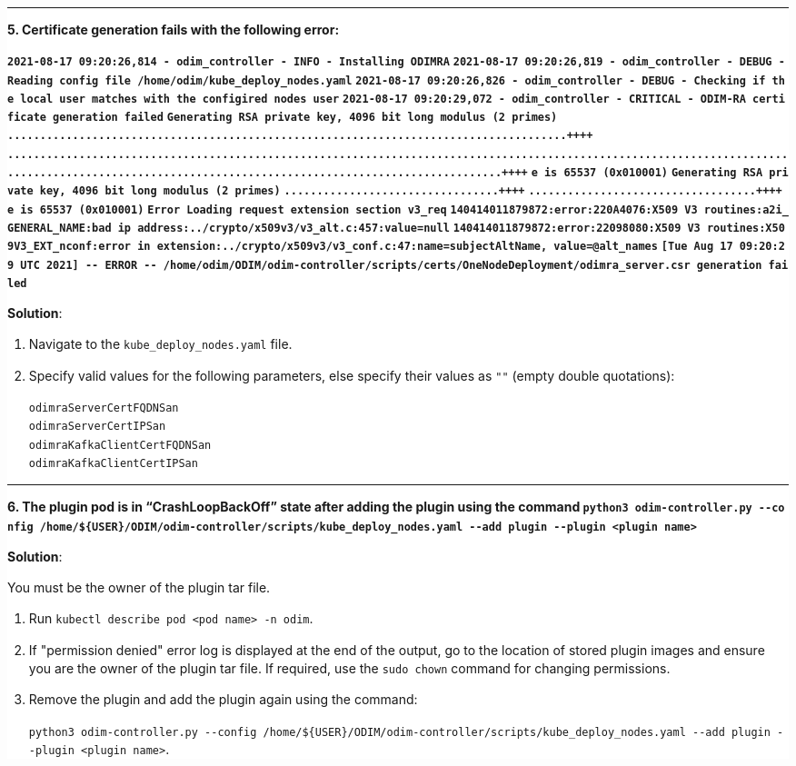 
------

**5. Certificate generation fails with the following error:**

   **`2021-08-17 09:20:26,814 - odim_controller - INFO - Installing ODIMRA`**
   **`2021-08-17 09:20:26,819 - odim_controller - DEBUG - Reading config file /home/odim/kube_deploy_nodes.yaml`**
   **`2021-08-17 09:20:26,826 - odim_controller - DEBUG - Checking if the local user matches with the configired nodes user`**
   **`2021-08-17 09:20:29,072 - odim_controller - CRITICAL - ODIM-RA certificate generation failed`**
   **`Generating RSA private key, 4096 bit long modulus (2 primes)`**
   **`......................................................................................++++`**
   **`....................................................................................................................................................................................................++++`**
   **`e is 65537 (0x010001)`**
   **`Generating RSA private key, 4096 bit long modulus (2 primes)`**
   **`.................................++++`**
   **`...................................++++`**
   **`e is 65537 (0x010001)`**
   **`Error Loading request extension section v3_req`**
   **`140414011879872:error:220A4076:X509 V3 routines:a2i_GENERAL_NAME:bad ip address:../crypto/x509v3/v3_alt.c:457:value=null`**
   **`140414011879872:error:22098080:X509 V3 routines:X509V3_EXT_nconf:error in extension:../crypto/x509v3/v3_conf.c:47:name=subjectAltName, value=@alt_names`**
**`[Tue Aug 17 09:20:29 UTC 2021] -- ERROR -- /home/odim/ODIM/odim-controller/scripts/certs/OneNodeDeployment/odimra_server.csr generation failed`**

**Solution**:

   1. Navigate to the `kube_deploy_nodes.yaml` file.
   
   2. Specify valid values for the following parameters, else specify their values as `""` (empty double quotations):
   
      `odimraServerCertFQDNSan`<br />`odimraServerCertIPSan`<br />`odimraKafkaClientCertFQDNSan`<br />`odimraKafkaClientCertIPSan`<br />
------

**6. The plugin pod is in “CrashLoopBackOff” state after adding the plugin using the command  `python3 odim-controller.py --config /home/${USER}/ODIM/odim-controller/scripts/kube_deploy_nodes.yaml --add plugin --plugin <plugin name>`** 

**Solution**:

You must be the owner of the plugin tar file.

   1. Run `kubectl describe pod <pod name> -n odim`.

   2. If "permission denied" error log is displayed at the end of the output, go to the location of stored plugin images and ensure you are the owner of the plugin tar file. If required, use the `sudo chown` command for changing permissions.

   3. Remove the plugin and add the plugin again using the command:

      `python3 odim-controller.py --config /home/${USER}/ODIM/odim-controller/scripts/kube_deploy_nodes.yaml --add plugin --plugin <plugin name>`.
